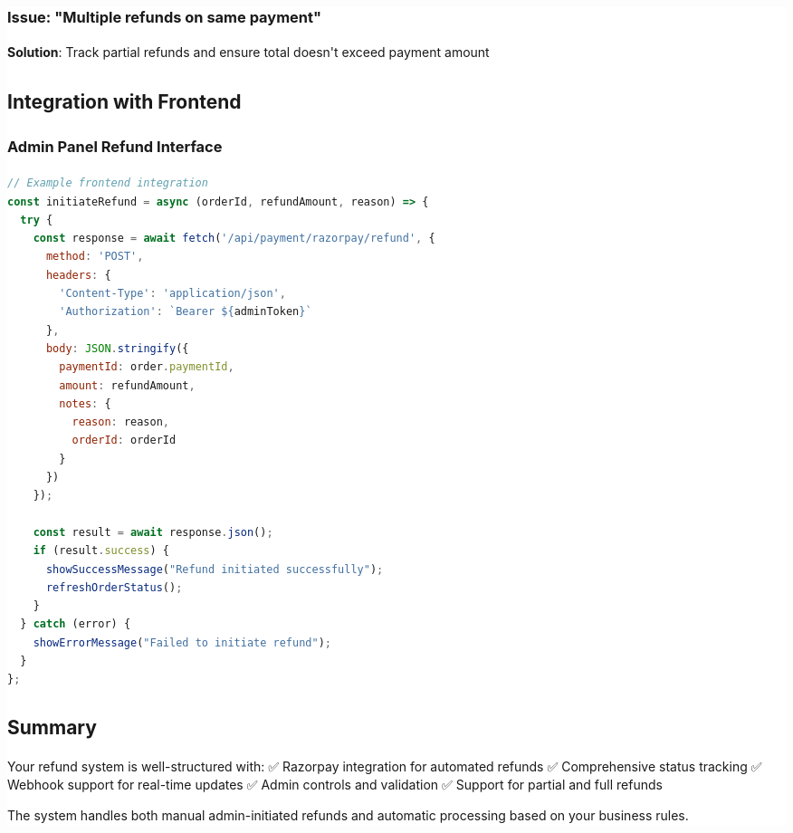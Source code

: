 ### Issue: "Multiple refunds on same payment"
**Solution**: Track partial refunds and ensure total doesn't exceed payment amount

## Integration with Frontend

### Admin Panel Refund Interface
```javascript
// Example frontend integration
const initiateRefund = async (orderId, refundAmount, reason) => {
  try {
    const response = await fetch('/api/payment/razorpay/refund', {
      method: 'POST',
      headers: {
        'Content-Type': 'application/json',
        'Authorization': `Bearer ${adminToken}`
      },
      body: JSON.stringify({
        paymentId: order.paymentId,
        amount: refundAmount,
        notes: {
          reason: reason,
          orderId: orderId
        }
      })
    });
    
    const result = await response.json();
    if (result.success) {
      showSuccessMessage("Refund initiated successfully");
      refreshOrderStatus();
    }
  } catch (error) {
    showErrorMessage("Failed to initiate refund");
  }
};
```

## Summary

Your refund system is well-structured with:
✅ Razorpay integration for automated refunds
✅ Comprehensive status tracking
✅ Webhook support for real-time updates
✅ Admin controls and validation
✅ Support for partial and full refunds

The system handles both manual admin-initiated refunds and automatic processing based on your business rules.
